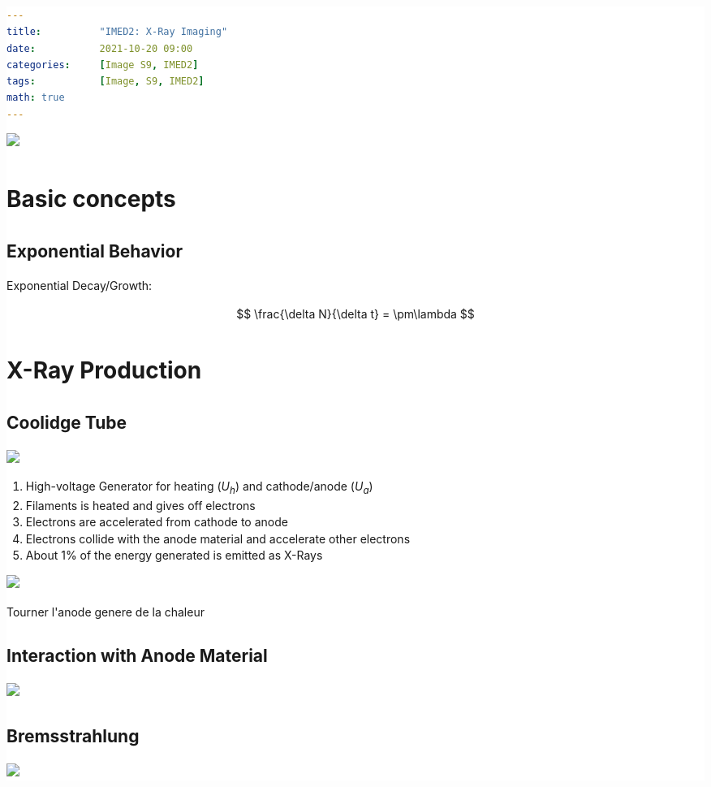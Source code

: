 ```yaml
---
title:          "IMED2: X-Ray Imaging"
date:           2021-10-20 09:00
categories:     [Image S9, IMED2]
tags:           [Image, S9, IMED2]
math: true
---
```


![](https://i.imgur.com/FhJad1G.png)

# Basic concepts

## Exponential Behavior

Exponential Decay/Growth:

$$
\frac{\delta N}{\delta t} = \pm\lambda
$$

# X-Ray Production

## Coolidge Tube

![](https://i.imgur.com/H3SoAr1.png)

1. High-voltage Generator for heating ($U_h$) and cathode/anode ($U_a$)
2. Filaments is heated and gives off electrons
3. Electrons are accelerated from cathode to anode
4. Electrons collide with the anode material and accelerate other electrons
5. About $1\%$ of the energy generated is emitted as X-Rays

![](https://i.imgur.com/2broRKk.png)

<div class="alert alert-warning" role="alert" markdown="1">
Tourner l'anode genere de la chaleur
</div>

## Interaction with Anode Material

![](https://i.imgur.com/UUMyjY4.png)

## Bremsstrahlung

![](https://i.imgur.com/SH4FyZo.png)
